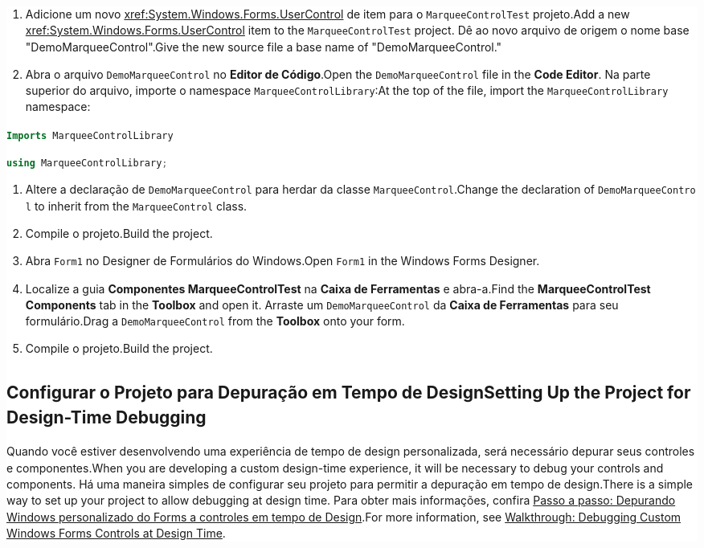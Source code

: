 1.  <span data-ttu-id="06b0c-187">Adicione um novo <xref:System.Windows.Forms.UserControl> de item para o `MarqueeControlTest` projeto.</span><span class="sxs-lookup"><span data-stu-id="06b0c-187">Add a new <xref:System.Windows.Forms.UserControl> item to the `MarqueeControlTest` project.</span></span> <span data-ttu-id="06b0c-188">Dê ao novo arquivo de origem o nome base "DemoMarqueeControl".</span><span class="sxs-lookup"><span data-stu-id="06b0c-188">Give the new source file a base name of "DemoMarqueeControl."</span></span>  
  
2.  <span data-ttu-id="06b0c-189">Abra o arquivo `DemoMarqueeControl` no **Editor de Código**.</span><span class="sxs-lookup"><span data-stu-id="06b0c-189">Open the `DemoMarqueeControl` file in the **Code Editor**.</span></span> <span data-ttu-id="06b0c-190">Na parte superior do arquivo, importe o namespace `MarqueeControlLibrary`:</span><span class="sxs-lookup"><span data-stu-id="06b0c-190">At the top of the file, import the `MarqueeControlLibrary` namespace:</span></span>  
  
```vb  
Imports MarqueeControlLibrary  
```  
  
```csharp  
using MarqueeControlLibrary;  
```  
  
1.  <span data-ttu-id="06b0c-191">Altere a declaração de `DemoMarqueeControl` para herdar da classe `MarqueeControl`.</span><span class="sxs-lookup"><span data-stu-id="06b0c-191">Change the declaration of `DemoMarqueeControl` to inherit from the `MarqueeControl` class.</span></span>  
  
2.  <span data-ttu-id="06b0c-192">Compile o projeto.</span><span class="sxs-lookup"><span data-stu-id="06b0c-192">Build the project.</span></span>  
  
3.  <span data-ttu-id="06b0c-193">Abra `Form1` no Designer de Formulários do Windows.</span><span class="sxs-lookup"><span data-stu-id="06b0c-193">Open `Form1` in the Windows Forms Designer.</span></span>  
  
4.  <span data-ttu-id="06b0c-194">Localize a guia **Componentes MarqueeControlTest** na **Caixa de Ferramentas** e abra-a.</span><span class="sxs-lookup"><span data-stu-id="06b0c-194">Find the **MarqueeControlTest Components** tab in the **Toolbox** and open it.</span></span> <span data-ttu-id="06b0c-195">Arraste um `DemoMarqueeControl` da **Caixa de Ferramentas** para seu formulário.</span><span class="sxs-lookup"><span data-stu-id="06b0c-195">Drag a `DemoMarqueeControl` from the **Toolbox** onto your form.</span></span>  
  
5.  <span data-ttu-id="06b0c-196">Compile o projeto.</span><span class="sxs-lookup"><span data-stu-id="06b0c-196">Build the project.</span></span>  
  
## <a name="setting-up-the-project-for-design-time-debugging"></a><span data-ttu-id="06b0c-197">Configurar o Projeto para Depuração em Tempo de Design</span><span class="sxs-lookup"><span data-stu-id="06b0c-197">Setting Up the Project for Design-Time Debugging</span></span>  
 <span data-ttu-id="06b0c-198">Quando você estiver desenvolvendo uma experiência de tempo de design personalizada, será necessário depurar seus controles e componentes.</span><span class="sxs-lookup"><span data-stu-id="06b0c-198">When you are developing a custom design-time experience, it will be necessary to debug your controls and components.</span></span> <span data-ttu-id="06b0c-199">Há uma maneira simples de configurar seu projeto para permitir a depuração em tempo de design.</span><span class="sxs-lookup"><span data-stu-id="06b0c-199">There is a simple way to set up your project to allow debugging at design time.</span></span> <span data-ttu-id="06b0c-200">Para obter mais informações, confira [Passo a passo: Depurando Windows personalizado do Forms a controles em tempo de Design](../../../../docs/framework/winforms/controls/walkthrough-debugging-custom-windows-forms-controls-at-design-time.md).</span><span class="sxs-lookup"><span data-stu-id="06b0c-200">For more information, see [Walkthrough: Debugging Custom Windows Forms Controls at Design Time](../../../../docs/framework/winforms/controls/walkthrough-debugging-custom-windows-forms-controls-at-design-time.md).</span></span>  
  
